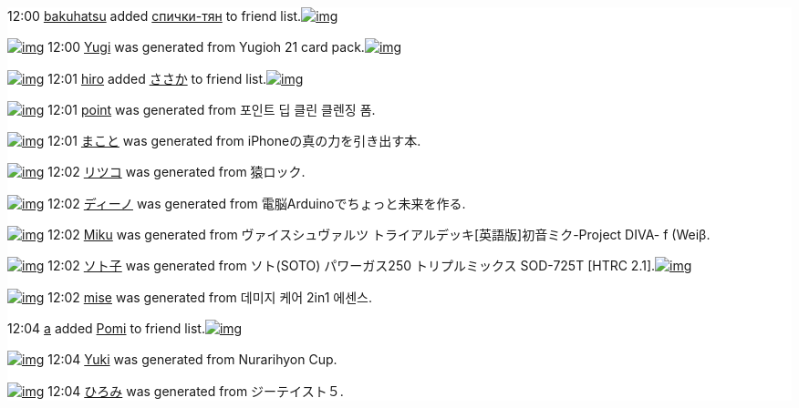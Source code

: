 12:00 [bakuhatsu](http://www.barcodekanojo.com/user/412801/bakuhatsu) added [спички-тян](http://www.barcodekanojo.com/kanojo/2490778/%D1%81%D0%BF%D0%B8%D1%87%D0%BA%D0%B8-%D1%82%D1%8F%D0%BD) to friend list.[![img](http://img534.imageshack.us/img534/8914/exgo.png)](http://www.barcodekanojo.com/kanojo/2490778/%D1%81%D0%BF%D0%B8%D1%87%D0%BA%D0%B8-%D1%82%D1%8F%D0%BD) 

[![img](http://img11.imageshack.us/img11/9301/jmy4.png)](http://www.barcodekanojo.com/kanojo/2598156/Yugi) 12:00 [Yugi](http://www.barcodekanojo.com/kanojo/2598156/Yugi) was generated from Yugioh 21 card pack.[![img](http://img14.imageshack.us/img14/1219/uxaz.jpg)](http://www.barcodekanojo.com/product_images/barcode/5079437/1383361176/Yugioh%2021%20card%20pack.jpg) 

[![img](http://img23.imageshack.us/img23/7304/6hmf.jpg)](http://www.barcodekanojo.com/user/289380/hiro) 12:01 [hiro](http://www.barcodekanojo.com/user/289380/hiro) added [ささか](http://www.barcodekanojo.com/kanojo/1937968/%E3%81%95%E3%81%95%E3%81%8B) to friend list.[![img](http://img32.imageshack.us/img32/8945/p2l5.png)](http://www.barcodekanojo.com/kanojo/1937968/%E3%81%95%E3%81%95%E3%81%8B) 

[![img](http://img833.imageshack.us/img833/8875/wuxt.png)](http://www.barcodekanojo.com/kanojo/2598157/point) 12:01 [point](http://www.barcodekanojo.com/kanojo/2598157/point) was generated from 포인트 딥 클린 클렌징 폼.

[![img](http://img845.imageshack.us/img845/9968/x7o0.png)](http://www.barcodekanojo.com/kanojo/2598158/%E3%81%BE%E3%81%93%E3%81%A8) 12:01 [まこと](http://www.barcodekanojo.com/kanojo/2598158/%E3%81%BE%E3%81%93%E3%81%A8) was generated from iPhoneの真の力を引き出す本.

[![img](http://img203.imageshack.us/img203/5634/sdtj.png)](http://www.barcodekanojo.com/kanojo/2598159/%E3%83%AA%E3%83%84%E3%82%B3) 12:02 [リツコ](http://www.barcodekanojo.com/kanojo/2598159/%E3%83%AA%E3%83%84%E3%82%B3) was generated from 猿ロック.

[![img](http://img818.imageshack.us/img818/5461/txg9.png)](http://www.barcodekanojo.com/kanojo/2598160/%E3%83%87%E3%82%A3%E3%83%BC%E3%83%8E) 12:02 [ディーノ](http://www.barcodekanojo.com/kanojo/2598160/%E3%83%87%E3%82%A3%E3%83%BC%E3%83%8E) was generated from 電脳Arduinoでちょっと未来を作る.

[![img](http://img28.imageshack.us/img28/4138/0ab9.png)](http://www.barcodekanojo.com/kanojo/2598161/Miku) 12:02 [Miku](http://www.barcodekanojo.com/kanojo/2598161/Miku) was generated from ヴァイスシュヴァルツ トライアルデッキ[英語版]初音ミク-Project DIVA- f (Weiβ.

[![img](http://img545.imageshack.us/img545/905/1xdf.png)](http://www.barcodekanojo.com/kanojo/2598162/%E3%82%BD%E3%83%88%E5%AD%90) 12:02 [ソト子](http://www.barcodekanojo.com/kanojo/2598162/%E3%82%BD%E3%83%88%E5%AD%90) was generated from ソト(SOTO) パワーガス250 トリプルミックス SOD-725T [HTRC 2.1].[![img](http://img36.imageshack.us/img36/1271/o2jh.jpg)](http://www.barcodekanojo.com/product_images/barcode/5079444/1383361343/%E3%82%BD%E3%83%88%28SOTO%29%20%E3%83%91%E3%83%AF%E3%83%BC%E3%82%AC%E3%82%B9250%20%E3%83%88%E3%83%AA%E3%83%97%E3%83%AB%E3%83%9F%E3%83%83%E3%82%AF%E3%82%B9%20SOD-725T%20%5BHTRC%202.1%5D.jpg) 

[![img](http://img194.imageshack.us/img194/247/vecd.png)](http://www.barcodekanojo.com/kanojo/2598163/mise) 12:02 [mise](http://www.barcodekanojo.com/kanojo/2598163/mise) was generated from 데미지 케어 2in1 에센스.

12:04 [a](http://www.barcodekanojo.com/user/414064/a) added [Pomi](http://www.barcodekanojo.com/kanojo/11260/Pomi) to friend list.[![img](http://img59.imageshack.us/img59/4625/eh7j.png)](http://www.barcodekanojo.com/kanojo/11260/Pomi) 

[![img](http://img594.imageshack.us/img594/1092/6x93.png)](http://www.barcodekanojo.com/kanojo/2598164/Yuki) 12:04 [Yuki](http://www.barcodekanojo.com/kanojo/2598164/Yuki) was generated from Nurarihyon Cup.

[![img](http://img600.imageshack.us/img600/8897/x749.png)](http://www.barcodekanojo.com/kanojo/2598165/%E3%81%B2%E3%82%8D%E3%81%BF) 12:04 [ひろみ](http://www.barcodekanojo.com/kanojo/2598165/%E3%81%B2%E3%82%8D%E3%81%BF) was generated from ジーテイスト５.
